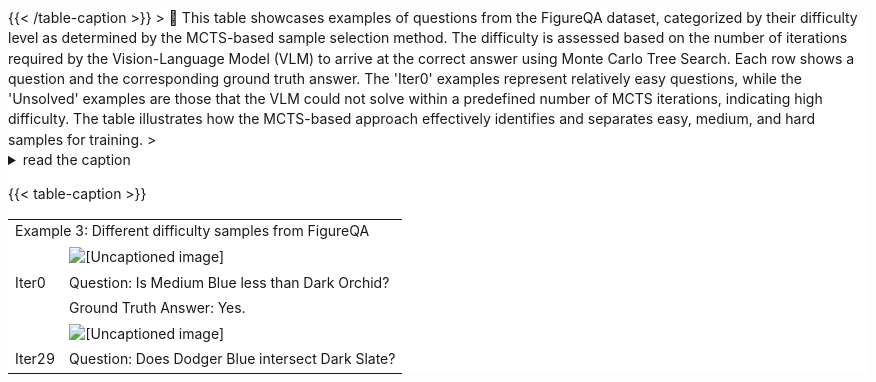 </tr>
</table>{{< /table-caption >}}
> 🔼 This table showcases examples of questions from the FigureQA dataset, categorized by their difficulty level as determined by the MCTS-based sample selection method.  The difficulty is assessed based on the number of iterations required by the Vision-Language Model (VLM) to arrive at the correct answer using Monte Carlo Tree Search.  Each row shows a question and the corresponding ground truth answer.  The 'Iter0' examples represent relatively easy questions, while the 'Unsolved' examples are those that the VLM could not solve within a predefined number of MCTS iterations, indicating high difficulty.  The table illustrates how the MCTS-based approach effectively identifies and separates easy, medium, and hard samples for training.
> <details><summary>read the caption</summary></details>

{{< table-caption >}}
<table class="ltx_tabular ltx_align_middle" id="S5.3.3.3.3">
<tr class="ltx_tr" id="S5.3.3.3.3.4">
<td class="ltx_td ltx_align_left ltx_border_tt" colspan="2" id="S5.3.3.3.3.4.1"><span class="ltx_text ltx_font_bold" id="S5.3.3.3.3.4.1.1">Example 3: Different difficulty samples from FigureQA</span></td>
</tr>
<tr class="ltx_tr" id="S5.1.1.1.1.1">
<td class="ltx_td ltx_border_t" id="S5.1.1.1.1.1.2"></td>
<td class="ltx_td ltx_align_justify ltx_align_top ltx_border_t" id="S5.1.1.1.1.1.1">
<span class="ltx_inline-block ltx_align_top" id="S5.1.1.1.1.1.1.1">
<span class="ltx_p" id="S5.1.1.1.1.1.1.1.1" style="width:369.9pt;"><span class="ltx_text ltx_framed ltx_framed_rectangle" id="S5.1.1.1.1.1.1.1.1.1" style="border-color: #000000;"><img alt="[Uncaptioned image]" class="ltx_graphics ltx_img_landscape" height="106" id="S5.1.1.1.1.1.1.1.1.1.g1" src="extracted/6351589/figures/figureqa_iter0_image.png" width="170"/></span></span>
</span>
</td>
</tr>
<tr class="ltx_tr" id="S5.3.3.3.3.5">
<td class="ltx_td ltx_align_left" id="S5.3.3.3.3.5.1">Iter0</td>
<td class="ltx_td ltx_align_justify ltx_align_top" id="S5.3.3.3.3.5.2">
<span class="ltx_inline-block ltx_align_top" id="S5.3.3.3.3.5.2.1">
<span class="ltx_p" id="S5.3.3.3.3.5.2.1.1" style="width:369.9pt;"><span class="ltx_text ltx_font_bold" id="S5.3.3.3.3.5.2.1.1.1">Question:</span> Is Medium Blue less than Dark Orchid?</span>
</span>
</td>
</tr>
<tr class="ltx_tr" id="S5.3.3.3.3.6">
<td class="ltx_td" id="S5.3.3.3.3.6.1"></td>
<td class="ltx_td ltx_align_justify ltx_align_top" id="S5.3.3.3.3.6.2">
<span class="ltx_inline-block ltx_align_top" id="S5.3.3.3.3.6.2.1">
<span class="ltx_p" id="S5.3.3.3.3.6.2.1.1" style="width:369.9pt;"><span class="ltx_text ltx_font_bold" id="S5.3.3.3.3.6.2.1.1.1">Ground Truth Answer</span>: Yes.</span>
</span>
</td>
</tr>
<tr class="ltx_tr" id="S5.2.2.2.2.2">
<td class="ltx_td ltx_border_t" id="S5.2.2.2.2.2.2"></td>
<td class="ltx_td ltx_align_justify ltx_align_top ltx_border_t" id="S5.2.2.2.2.2.1">
<span class="ltx_inline-block ltx_align_top" id="S5.2.2.2.2.2.1.1">
<span class="ltx_p" id="S5.2.2.2.2.2.1.1.1" style="width:369.9pt;"><span class="ltx_text ltx_framed ltx_framed_rectangle" id="S5.2.2.2.2.2.1.1.1.1" style="border-color: #000000;"><img alt="[Uncaptioned image]" class="ltx_graphics ltx_img_landscape" height="106" id="S5.2.2.2.2.2.1.1.1.1.g1" src="extracted/6351589/figures/figureqa_iter5_image.png" width="147"/></span></span>
</span>
</td>
</tr>
<tr class="ltx_tr" id="S5.3.3.3.3.7">
<td class="ltx_td ltx_align_left" id="S5.3.3.3.3.7.1">Iter29</td>
<td class="ltx_td ltx_align_justify ltx_align_top" id="S5.3.3.3.3.7.2">
<span class="ltx_inline-block ltx_align_top" id="S5.3.3.3.3.7.2.1">
<span class="ltx_p" id="S5.3.3.3.3.7.2.1.1" style="width:369.9pt;"><span class="ltx_text ltx_font_bold" id="S5.3.3.3.3.7.2.1.1.1">Question:</span> Does Dodger Blue intersect Dark Slate?</span>